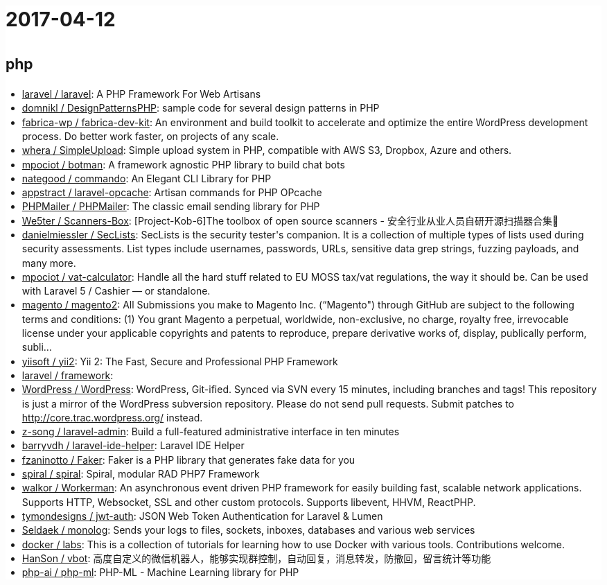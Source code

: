 # 2017-04-12
## php 
* [laravel /  laravel](https://github.com//laravel/laravel): A PHP Framework For Web Artisans 
* [domnikl /  DesignPatternsPHP](https://github.com//domnikl/DesignPatternsPHP): sample code for several design patterns in PHP 
* [fabrica-wp /  fabrica-dev-kit](https://github.com//fabrica-wp/fabrica-dev-kit): An environment and build toolkit to accelerate and optimize the entire WordPress development process. Do better work faster, on projects of any scale. 
* [whera /  SimpleUpload](https://github.com//whera/SimpleUpload): Simple upload system in PHP, compatible with AWS S3, Dropbox, Azure and others. 
* [mpociot /  botman](https://github.com//mpociot/botman): A framework agnostic PHP library to build chat bots 
* [nategood /  commando](https://github.com//nategood/commando): An Elegant CLI Library for PHP 
* [appstract /  laravel-opcache](https://github.com//appstract/laravel-opcache): Artisan commands for PHP OPcache 
* [PHPMailer /  PHPMailer](https://github.com//PHPMailer/PHPMailer): The classic email sending library for PHP 
* [We5ter /  Scanners-Box](https://github.com//We5ter/Scanners-Box): [Project-Kob-6]The toolbox of open source scanners - 安全行业从业人员自研开源扫描器合集👻 
* [danielmiessler /  SecLists](https://github.com//danielmiessler/SecLists): SecLists is the security tester's companion. It is a collection of multiple types of lists used during security assessments. List types include usernames, passwords, URLs, sensitive data grep strings, fuzzing payloads, and many more. 
* [mpociot /  vat-calculator](https://github.com//mpociot/vat-calculator): Handle all the hard stuff related to EU MOSS tax/vat regulations, the way it should be. Can be used with Laravel 5 / Cashier — or standalone. 
* [magento /  magento2](https://github.com//magento/magento2): All Submissions you make to Magento Inc. (“Magento") through GitHub are subject to the following terms and conditions: (1) You grant Magento a perpetual, worldwide, non-exclusive, no charge, royalty free, irrevocable license under your applicable copyrights and patents to reproduce, prepare derivative works of, display, publically perform, subli… 
* [yiisoft /  yii2](https://github.com//yiisoft/yii2): Yii 2: The Fast, Secure and Professional PHP Framework 
* [laravel /  framework](https://github.com//laravel/framework):  
* [WordPress /  WordPress](https://github.com//WordPress/WordPress): WordPress, Git-ified. Synced via SVN every 15 minutes, including branches and tags! This repository is just a mirror of the WordPress subversion repository. Please do not send pull requests. Submit patches to http://core.trac.wordpress.org/ instead. 
* [z-song /  laravel-admin](https://github.com//z-song/laravel-admin): Build a full-featured administrative interface in ten minutes 
* [barryvdh /  laravel-ide-helper](https://github.com//barryvdh/laravel-ide-helper): Laravel IDE Helper 
* [fzaninotto /  Faker](https://github.com//fzaninotto/Faker): Faker is a PHP library that generates fake data for you 
* [spiral /  spiral](https://github.com//spiral/spiral): Spiral, modular RAD PHP7 Framework 
* [walkor /  Workerman](https://github.com//walkor/Workerman): An asynchronous event driven PHP framework for easily building fast, scalable network applications. Supports HTTP, Websocket, SSL and other custom protocols. Supports libevent, HHVM, ReactPHP. 
* [tymondesigns /  jwt-auth](https://github.com//tymondesigns/jwt-auth): JSON Web Token Authentication for Laravel &amp; Lumen 
* [Seldaek /  monolog](https://github.com//Seldaek/monolog): Sends your logs to files, sockets, inboxes, databases and various web services 
* [docker /  labs](https://github.com//docker/labs): This is a collection of tutorials for learning how to use Docker with various tools. Contributions welcome. 
* [HanSon /  vbot](https://github.com//HanSon/vbot): 高度自定义的微信机器人，能够实现群控制，自动回复，消息转发，防撤回，留言统计等功能 
* [php-ai /  php-ml](https://github.com//php-ai/php-ml): PHP-ML - Machine Learning library for PHP 
